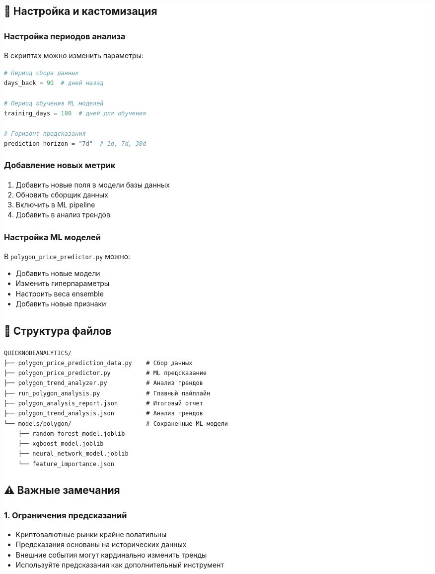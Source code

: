 ## 🔧 Настройка и кастомизация

### Настройка периодов анализа
В скриптах можно изменить параметры:
```python
# Период сбора данных
days_back = 90  # дней назад

# Период обучения ML моделей
training_days = 180  # дней для обучения

# Горизонт предсказания
prediction_horizon = "7d"  # 1d, 7d, 30d
```

### Добавление новых метрик
1. Добавить новые поля в модели базы данных
2. Обновить сборщик данных
3. Включить в ML pipeline
4. Добавить в анализ трендов

### Настройка ML моделей
В `polygon_price_predictor.py` можно:
- Добавить новые модели
- Изменить гиперпараметры
- Настроить веса ensemble
- Добавить новые признаки

## 📁 Структура файлов

```
QUICKNODEANALYTICS/
├── polygon_price_prediction_data.py    # Сбор данных
├── polygon_price_predictor.py          # ML предсказание
├── polygon_trend_analyzer.py           # Анализ трендов
├── run_polygon_analysis.py             # Главный пайплайн
├── polygon_analysis_report.json        # Итоговый отчет
├── polygon_trend_analysis.json         # Анализ трендов
└── models/polygon/                     # Сохраненные ML модели
    ├── random_forest_model.joblib
    ├── xgboost_model.joblib
    ├── neural_network_model.joblib
    └── feature_importance.json
```

## ⚠️ Важные замечания

### 1. **Ограничения предсказаний**
- Криптовалютные рынки крайне волатильны
- Предсказания основаны на исторических данных
- Внешние события могут кардинально изменить тренды
- Используйте предсказания как дополнительный инструмент
